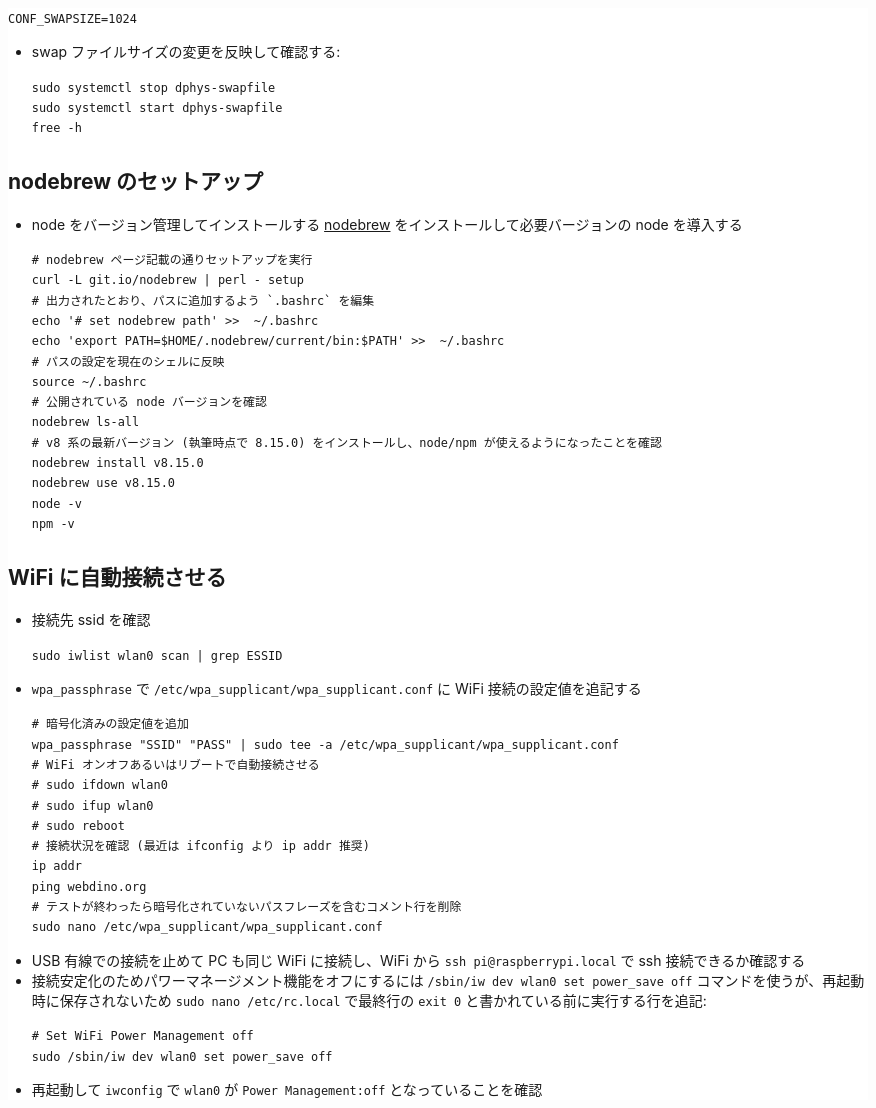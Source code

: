   ```
  CONF_SWAPSIZE=1024
  ```
* swap ファイルサイズの変更を反映して確認する:
  ```
  sudo systemctl stop dphys-swapfile
  sudo systemctl start dphys-swapfile
  free -h
  ```


## nodebrew のセットアップ
* node をバージョン管理してインストールする [nodebrew](https://github.com/hokaccha/nodebrew) をインストールして必要バージョンの node を導入する
  ```
  # nodebrew ページ記載の通りセットアップを実行
  curl -L git.io/nodebrew | perl - setup
  # 出力されたとおり、パスに追加するよう `.bashrc` を編集
  echo '# set nodebrew path' >>  ~/.bashrc
  echo 'export PATH=$HOME/.nodebrew/current/bin:$PATH' >>  ~/.bashrc
  # パスの設定を現在のシェルに反映
  source ~/.bashrc
  # 公開されている node バージョンを確認
  nodebrew ls-all
  # v8 系の最新バージョン (執筆時点で 8.15.0) をインストールし、node/npm が使えるようになったことを確認
  nodebrew install v8.15.0
  nodebrew use v8.15.0
  node -v
  npm -v
  ```


## WiFi に自動接続させる

* 接続先 ssid を確認
  ```
  sudo iwlist wlan0 scan | grep ESSID
  ```
* `wpa_passphrase` で `/etc/wpa_supplicant/wpa_supplicant.conf` に WiFi 接続の設定値を追記する
  ```
  # 暗号化済みの設定値を追加
  wpa_passphrase "SSID" "PASS" | sudo tee -a /etc/wpa_supplicant/wpa_supplicant.conf
  # WiFi オンオフあるいはリブートで自動接続させる
  # sudo ifdown wlan0
  # sudo ifup wlan0
  # sudo reboot
  # 接続状況を確認 (最近は ifconfig より ip addr 推奨)
  ip addr
  ping webdino.org
  # テストが終わったら暗号化されていないパスフレーズを含むコメント行を削除
  sudo nano /etc/wpa_supplicant/wpa_supplicant.conf
  ```
* USB 有線での接続を止めて PC も同じ WiFi に接続し、WiFi から `ssh pi@raspberrypi.local` で ssh 接続できるか確認する
* 接続安定化のためパワーマネージメント機能をオフにするには `/sbin/iw dev wlan0 set power_save off` コマンドを使うが、再起動時に保存されないため `sudo nano /etc/rc.local` で最終行の `exit 0` と書かれている前に実行する行を追記:
  ```
  # Set WiFi Power Management off
  sudo /sbin/iw dev wlan0 set power_save off
  ```
* 再起動して `iwconfig` で `wlan0` が `Power Management:off` となっていることを確認

